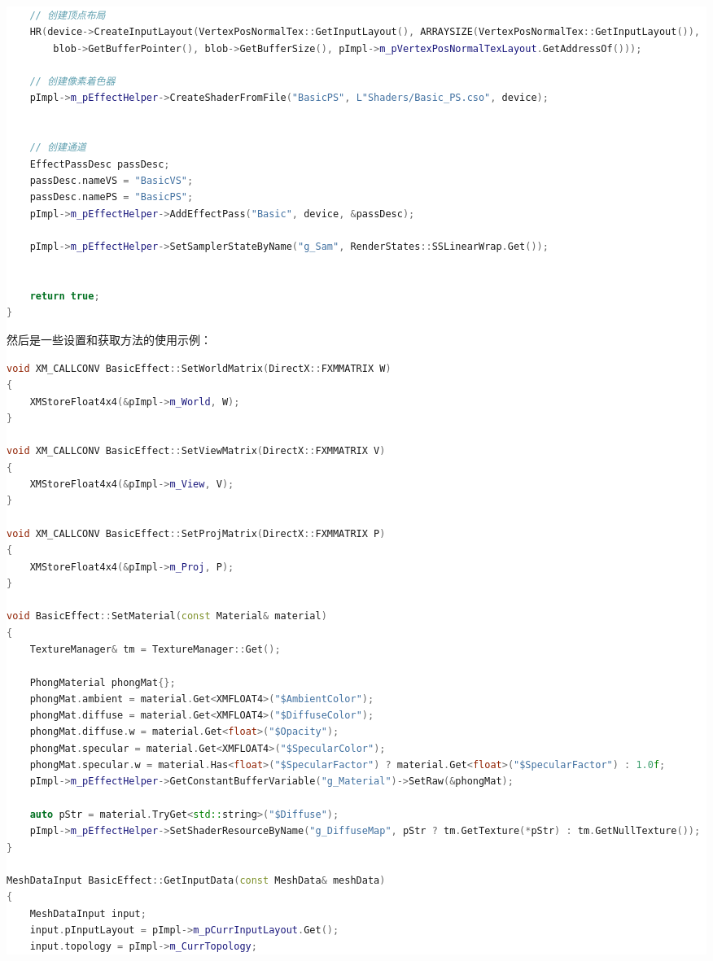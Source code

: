 ```cpp
    // 创建顶点布局
    HR(device->CreateInputLayout(VertexPosNormalTex::GetInputLayout(), ARRAYSIZE(VertexPosNormalTex::GetInputLayout()),
        blob->GetBufferPointer(), blob->GetBufferSize(), pImpl->m_pVertexPosNormalTexLayout.GetAddressOf()));

    // 创建像素着色器
    pImpl->m_pEffectHelper->CreateShaderFromFile("BasicPS", L"Shaders/Basic_PS.cso", device);

    
    // 创建通道
    EffectPassDesc passDesc;
    passDesc.nameVS = "BasicVS";
    passDesc.namePS = "BasicPS";
    pImpl->m_pEffectHelper->AddEffectPass("Basic", device, &passDesc);

    pImpl->m_pEffectHelper->SetSamplerStateByName("g_Sam", RenderStates::SSLinearWrap.Get());


    return true;
}
```

然后是一些设置和获取方法的使用示例：

```cpp
void XM_CALLCONV BasicEffect::SetWorldMatrix(DirectX::FXMMATRIX W)
{
    XMStoreFloat4x4(&pImpl->m_World, W);
}

void XM_CALLCONV BasicEffect::SetViewMatrix(DirectX::FXMMATRIX V)
{
    XMStoreFloat4x4(&pImpl->m_View, V);
}

void XM_CALLCONV BasicEffect::SetProjMatrix(DirectX::FXMMATRIX P)
{
    XMStoreFloat4x4(&pImpl->m_Proj, P);
}

void BasicEffect::SetMaterial(const Material& material)
{
    TextureManager& tm = TextureManager::Get();

    PhongMaterial phongMat{};
    phongMat.ambient = material.Get<XMFLOAT4>("$AmbientColor");
    phongMat.diffuse = material.Get<XMFLOAT4>("$DiffuseColor");
    phongMat.diffuse.w = material.Get<float>("$Opacity");
    phongMat.specular = material.Get<XMFLOAT4>("$SpecularColor");
    phongMat.specular.w = material.Has<float>("$SpecularFactor") ? material.Get<float>("$SpecularFactor") : 1.0f;
    pImpl->m_pEffectHelper->GetConstantBufferVariable("g_Material")->SetRaw(&phongMat);

    auto pStr = material.TryGet<std::string>("$Diffuse");
    pImpl->m_pEffectHelper->SetShaderResourceByName("g_DiffuseMap", pStr ? tm.GetTexture(*pStr) : tm.GetNullTexture());
}

MeshDataInput BasicEffect::GetInputData(const MeshData& meshData)
{
    MeshDataInput input;
    input.pInputLayout = pImpl->m_pCurrInputLayout.Get();
    input.topology = pImpl->m_CurrTopology;
```